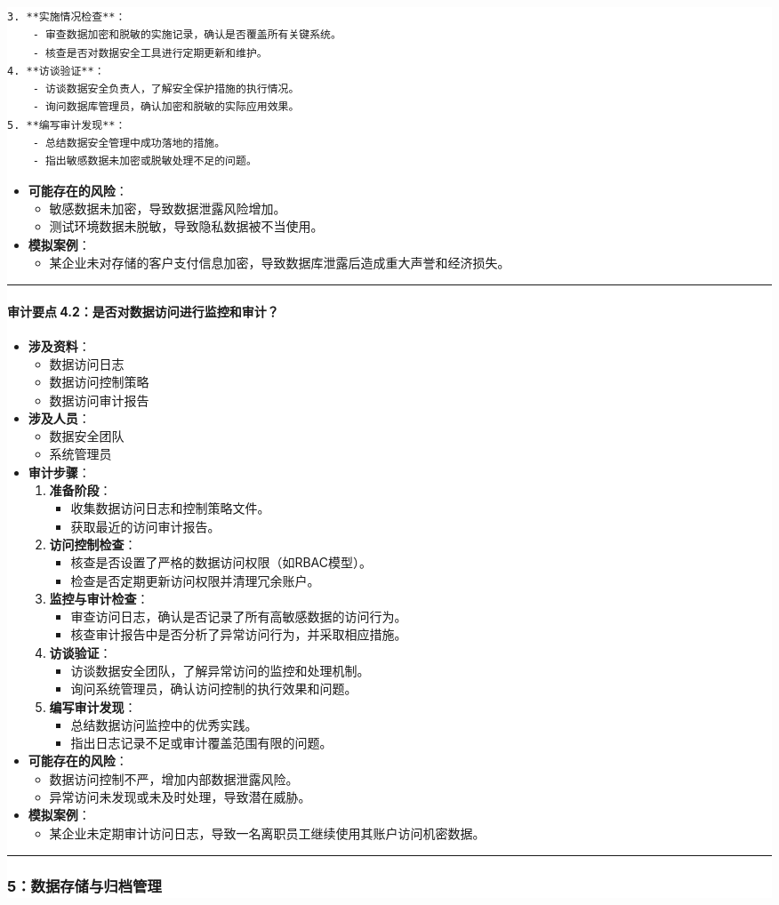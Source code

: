     3. **实施情况检查**：
        - 审查数据加密和脱敏的实施记录，确认是否覆盖所有关键系统。
        - 核查是否对数据安全工具进行定期更新和维护。
    4. **访谈验证**：
        - 访谈数据安全负责人，了解安全保护措施的执行情况。
        - 询问数据库管理员，确认加密和脱敏的实际应用效果。
    5. **编写审计发现**：
        - 总结数据安全管理中成功落地的措施。
        - 指出敏感数据未加密或脱敏处理不足的问题。
- **可能存在的风险**：
    - 敏感数据未加密，导致数据泄露风险增加。
    - 测试环境数据未脱敏，导致隐私数据被不当使用。
- **模拟案例**：
    - 某企业未对存储的客户支付信息加密，导致数据库泄露后造成重大声誉和经济损失。

---

#### **审计要点 4.2**：是否对数据访问进行监控和审计？

- **涉及资料**：
    - 数据访问日志
    - 数据访问控制策略
    - 数据访问审计报告
- **涉及人员**：
    - 数据安全团队
    - 系统管理员
- **审计步骤**：
    1. **准备阶段**：
        - 收集数据访问日志和控制策略文件。
        - 获取最近的访问审计报告。
    2. **访问控制检查**：
        - 核查是否设置了严格的数据访问权限（如RBAC模型）。
        - 检查是否定期更新访问权限并清理冗余账户。
    3. **监控与审计检查**：
        - 审查访问日志，确认是否记录了所有高敏感数据的访问行为。
        - 核查审计报告中是否分析了异常访问行为，并采取相应措施。
    4. **访谈验证**：
        - 访谈数据安全团队，了解异常访问的监控和处理机制。
        - 询问系统管理员，确认访问控制的执行效果和问题。
    5. **编写审计发现**：
        - 总结数据访问监控中的优秀实践。
        - 指出日志记录不足或审计覆盖范围有限的问题。
- **可能存在的风险**：
    - 数据访问控制不严，增加内部数据泄露风险。
    - 异常访问未发现或未及时处理，导致潜在威胁。
- **模拟案例**：
    - 某企业未定期审计访问日志，导致一名离职员工继续使用其账户访问机密数据。

---

### **5：数据存储与归档管理**

